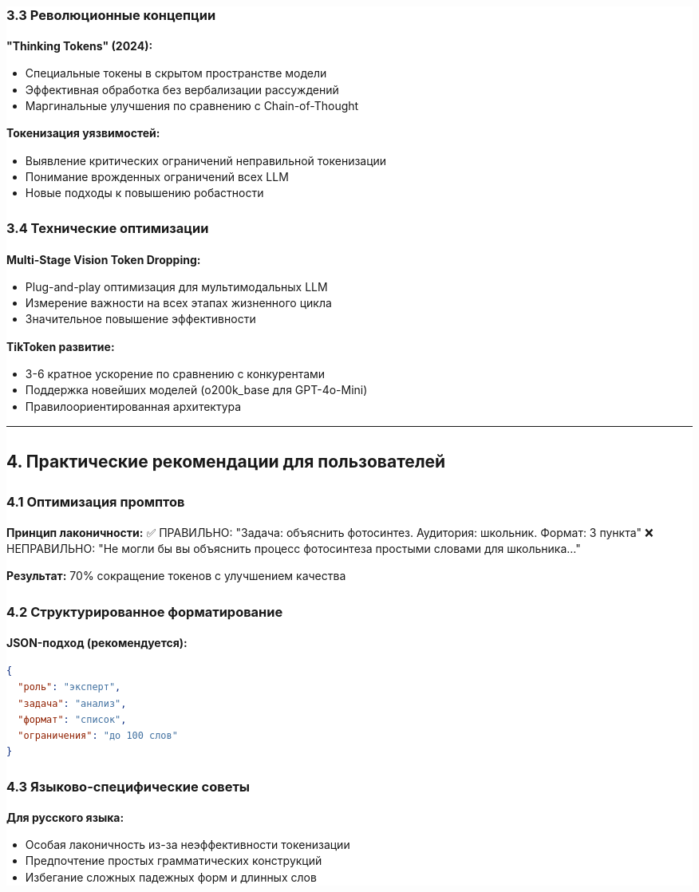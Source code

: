 ### 3.3 Революционные концепции

**"Thinking Tokens" (2024):**
- Специальные токены в скрытом пространстве модели
- Эффективная обработка без вербализации рассуждений
- Маргинальные улучшения по сравнению с Chain-of-Thought

**Токенизация уязвимостей:**
- Выявление критических ограничений неправильной токенизации
- Понимание врожденных ограничений всех LLM
- Новые подходы к повышению робастности

### 3.4 Технические оптимизации

**Multi-Stage Vision Token Dropping:**
- Plug-and-play оптимизация для мультимодальных LLM
- Измерение важности на всех этапах жизненного цикла
- Значительное повышение эффективности

**TikToken развитие:**
- 3-6 кратное ускорение по сравнению с конкурентами
- Поддержка новейших моделей (o200k_base для GPT-4o-Mini)
- Правилоориентированная архитектура

---

## 4. Практические рекомендации для пользователей

### 4.1 Оптимизация промптов

**Принцип лаконичности:**
✅ ПРАВИЛЬНО: "Задача: объяснить фотосинтез. Аудитория: школьник. Формат: 3 пункта"
❌ НЕПРАВИЛЬНО: "Не могли бы вы объяснить процесс фотосинтеза простыми словами для школьника..."

**Результат:** 70% сокращение токенов с улучшением качества

### 4.2 Структурированное форматирование

**JSON-подход (рекомендуется):**
```json
{
  "роль": "эксперт",
  "задача": "анализ",
  "формат": "список",
  "ограничения": "до 100 слов"
}
```

### 4.3 Языково-специфические советы

**Для русского языка:**
- Особая лаконичность из-за неэффективности токенизации
- Предпочтение простых грамматических конструкций
- Избегание сложных падежных форм и длинных слов
